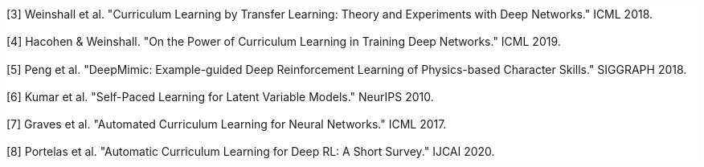 [3] Weinshall et al. "Curriculum Learning by Transfer Learning: Theory and Experiments with Deep Networks." ICML 2018.

[4] Hacohen & Weinshall. "On the Power of Curriculum Learning in Training Deep Networks." ICML 2019.

[5] Peng et al. "DeepMimic: Example-guided Deep Reinforcement Learning of Physics-based Character Skills." SIGGRAPH 2018.

[6] Kumar et al. "Self-Paced Learning for Latent Variable Models." NeurIPS 2010.

[7] Graves et al. "Automated Curriculum Learning for Neural Networks." ICML 2017.

[8] Portelas et al. "Automatic Curriculum Learning for Deep RL: A Short Survey." IJCAI 2020.